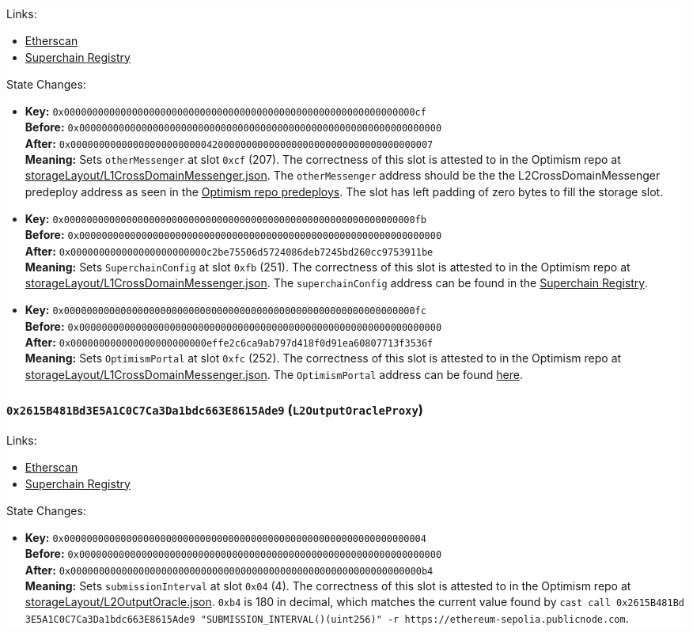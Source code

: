 Links:
- [Etherscan](https://sepolia.etherscan.io/address/0x1bDBC0ae22bEc0c2f08B4dd836944b3E28fe9b7A)
- [Superchain Registry](https://github.com/ethereum-optimism/superchain-registry/blob/4156733e723282b632a5743ac3064710caea03d4/superchain/extra/addresses/sepolia/zora.json#L3)

State Changes:
- **Key:** `0x00000000000000000000000000000000000000000000000000000000000000cf` <br/>
  **Before:** `0x0000000000000000000000000000000000000000000000000000000000000000` <br/>
  **After:**  `0x0000000000000000000000004200000000000000000000000000000000000007` <br/>
  **Meaning:** Sets `otherMessenger` at slot `0xcf` (207). The correctness of
   this slot is attested to in the Optimism repo at [storageLayout/L1CrossDomainMessenger.json](https://github.com/ethereum-optimism/optimism/blob/op-contracts/v1.3.0/packages/contracts-bedrock/snapshots/storageLayout/L1CrossDomainMessenger.json#L115-L119). The `otherMessenger` address should be the the L2CrossDomainMessenger
   predeploy address as seen in the [Optimism repo predeploys](https://github.com/ethereum-optimism/optimism/blob/op-contracts/v1.3.0/op-bindings/predeploys/addresses.go#L12). The slot has left padding of zero bytes to fill the storage slot.

- **Key:** `0x00000000000000000000000000000000000000000000000000000000000000fb` <br/>
  **Before:** `0x0000000000000000000000000000000000000000000000000000000000000000` <br/>
  **After:**  `0x000000000000000000000000c2be75506d5724086deb7245bd260cc9753911be` <br/>
  **Meaning:** Sets `SuperchainConfig` at slot `0xfb` (251). The correctness of
   this slot is attested to in the Optimism repo at [storageLayout/L1CrossDomainMessenger.json](https://github.com/ethereum-optimism/optimism/blob/op-contracts/v1.3.0/packages/contracts-bedrock/snapshots/storageLayout/L1CrossDomainMessenger.json#L128-L134). The `superchainConfig` address can be found in the [Superchain Registry](https://github.com/ethereum-optimism/superchain-registry/blob/5ad42cbb49472a0bf164ade976426f7526ee6dfe/superchain/configs/sepolia/superchain.yaml#L8).

- **Key:** `0x00000000000000000000000000000000000000000000000000000000000000fc` <br/>
  **Before:** `0x0000000000000000000000000000000000000000000000000000000000000000` <br/>
  **After:**  `0x000000000000000000000000effe2c6ca9ab797d418f0d91ea60807713f3536f` <br/>
  **Meaning:** Sets `OptimismPortal` at slot `0xfc` (252). The correctness of
   this slot is attested to in the Optimism repo at [storageLayout/L1CrossDomainMessenger.json](https://github.com/ethereum-optimism/optimism/blob/op-contracts/v1.3.0/packages/contracts-bedrock/snapshots/storageLayout/L1CrossDomainMessenger.json#L136-L140). The `OptimismPortal` address can be found [here](https://github.com/ethereum-optimism/superchain-registry/blob/4156733e723282b632a5743ac3064710caea03d4/superchain/extra/addresses/sepolia/zora.json#L8).

### `0x2615B481Bd3E5A1C0C7Ca3Da1bdc663E8615Ade9` (`L2OutputOracleProxy`)

Links:
- [Etherscan](https://sepolia.etherscan.io/address/0x2615B481Bd3E5A1C0C7Ca3Da1bdc663E8615Ade9)
- [Superchain Registry](https://github.com/ethereum-optimism/superchain-registry/blob/4156733e723282b632a5743ac3064710caea03d4/superchain/extra/addresses/sepolia/zora.json#L6C27-L6C69)

State Changes:
- **Key:** `0x0000000000000000000000000000000000000000000000000000000000000004` <br/>
  **Before:** `0x0000000000000000000000000000000000000000000000000000000000000000` <br/>
  **After:** `0x00000000000000000000000000000000000000000000000000000000000000b4` <br/>
  **Meaning:** Sets `submissionInterval` at slot `0x04` (4). The correctness of
   this slot is attested to in the Optimism repo at [storageLayout/L2OutputOracle.json](https://github.com/ethereum-optimism/optimism/blob/op-contracts/v1.3.0/packages/contracts-bedrock/snapshots/storageLayout/L2OutputOracle.json#L38-L42). `0xb4` is 180 in decimal, which matches the current value found by `cast call 0x2615B481Bd3E5A1C0C7Ca3Da1bdc663E8615Ade9 "SUBMISSION_INTERVAL()(uint256)" -r https://ethereum-sepolia.publicnode.com`.
